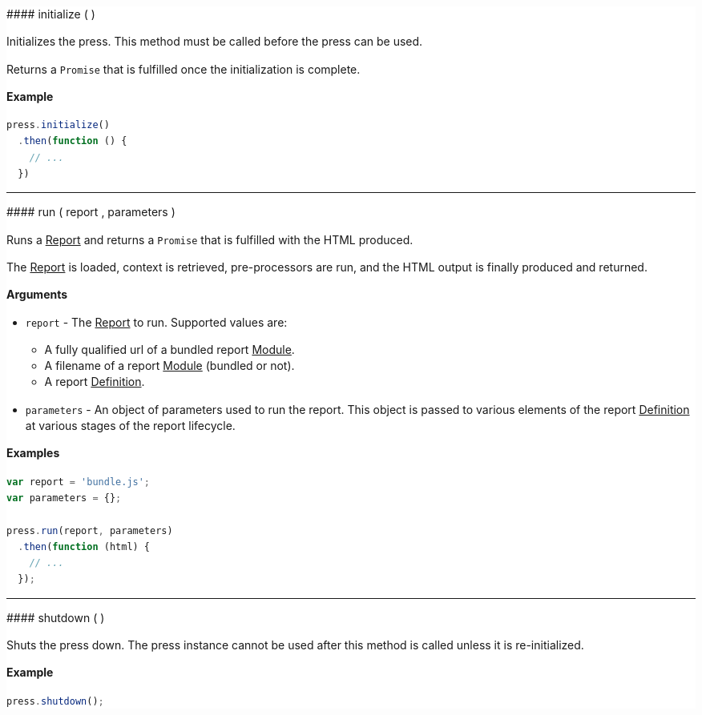 
<a name="initialize"/>
#### initialize ( )

Initializes the press. This method must be called before the press can be used.

Returns a `Promise` that is fulfilled once the initialization is complete.

__Example__

```js
press.initialize()
  .then(function () {
    // ...
  })
```

---

<a name="run"/>
#### run ( report , parameters )

Runs a [Report](#report) and returns a `Promise` that is fulfilled with the HTML produced.

The [Report](#report) is loaded, context is retrieved, pre-processors are run, and the HTML output is finally produced and returned.

__Arguments__

- `report` - The [Report](#report) to run. Supported values are:
  - A fully qualified url of a bundled report [Module](#module).
  - A filename of a report [Module](#module) (bundled or not).
  - A report [Definition](#definition).


- `parameters` - An object of parameters used to run the report. This object is passed to various elements of the report [Definition](#definition) at various stages of the report lifecycle.

__Examples__

```js
var report = 'bundle.js';
var parameters = {};

press.run(report, parameters)
  .then(function (html) {
    // ...
  });
```

---

<a name="shutdown"/>
#### shutdown ( )

Shuts the press down. The press instance cannot be used after this method is called unless it is re-initialized.

__Example__

```js
press.shutdown();
```

